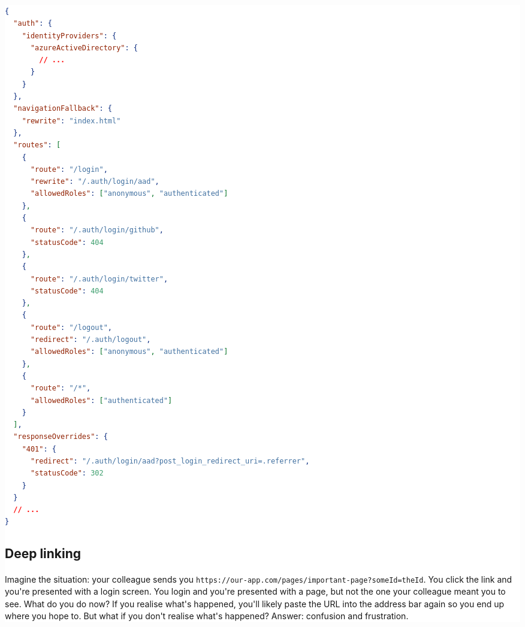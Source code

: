 ```json
{
  "auth": {
    "identityProviders": {
      "azureActiveDirectory": {
        // ...
      }
    }
  },
  "navigationFallback": {
    "rewrite": "index.html"
  },
  "routes": [
    {
      "route": "/login",
      "rewrite": "/.auth/login/aad",
      "allowedRoles": ["anonymous", "authenticated"]
    },
    {
      "route": "/.auth/login/github",
      "statusCode": 404
    },
    {
      "route": "/.auth/login/twitter",
      "statusCode": 404
    },
    {
      "route": "/logout",
      "redirect": "/.auth/logout",
      "allowedRoles": ["anonymous", "authenticated"]
    },
    {
      "route": "/*",
      "allowedRoles": ["authenticated"]
    }
  ],
  "responseOverrides": {
    "401": {
      "redirect": "/.auth/login/aad?post_login_redirect_uri=.referrer",
      "statusCode": 302
    }
  }
  // ...
}
```

## Deep linking

Imagine the situation: your colleague sends you `https://our-app.com/pages/important-page?someId=theId`. You click the link and you're presented with a login screen. You login and you're presented with a page, but not the one your colleague meant you to see. What do you do now? If you realise what's happened, you'll likely paste the URL into the address bar again so you end up where you hope to. But what if you don't realise what's happened? Answer: confusion and frustration.
